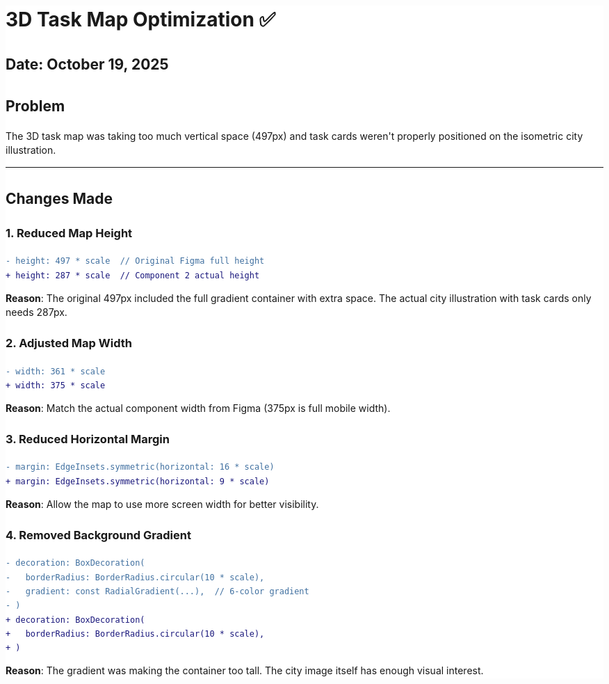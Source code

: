 # 3D Task Map Optimization ✅

## Date: October 19, 2025

## Problem
The 3D task map was taking too much vertical space (497px) and task cards weren't properly positioned on the isometric city illustration.

---

## Changes Made

### 1. **Reduced Map Height**
```diff
- height: 497 * scale  // Original Figma full height
+ height: 287 * scale  // Component 2 actual height
```

**Reason**: The original 497px included the full gradient container with extra space. The actual city illustration with task cards only needs 287px.

### 2. **Adjusted Map Width**
```diff
- width: 361 * scale
+ width: 375 * scale
```

**Reason**: Match the actual component width from Figma (375px is full mobile width).

### 3. **Reduced Horizontal Margin**
```diff
- margin: EdgeInsets.symmetric(horizontal: 16 * scale)
+ margin: EdgeInsets.symmetric(horizontal: 9 * scale)
```

**Reason**: Allow the map to use more screen width for better visibility.

### 4. **Removed Background Gradient**
```diff
- decoration: BoxDecoration(
-   borderRadius: BorderRadius.circular(10 * scale),
-   gradient: const RadialGradient(...),  // 6-color gradient
- )
+ decoration: BoxDecoration(
+   borderRadius: BorderRadius.circular(10 * scale),
+ )
```

**Reason**: The gradient was making the container too tall. The city image itself has enough visual interest.
